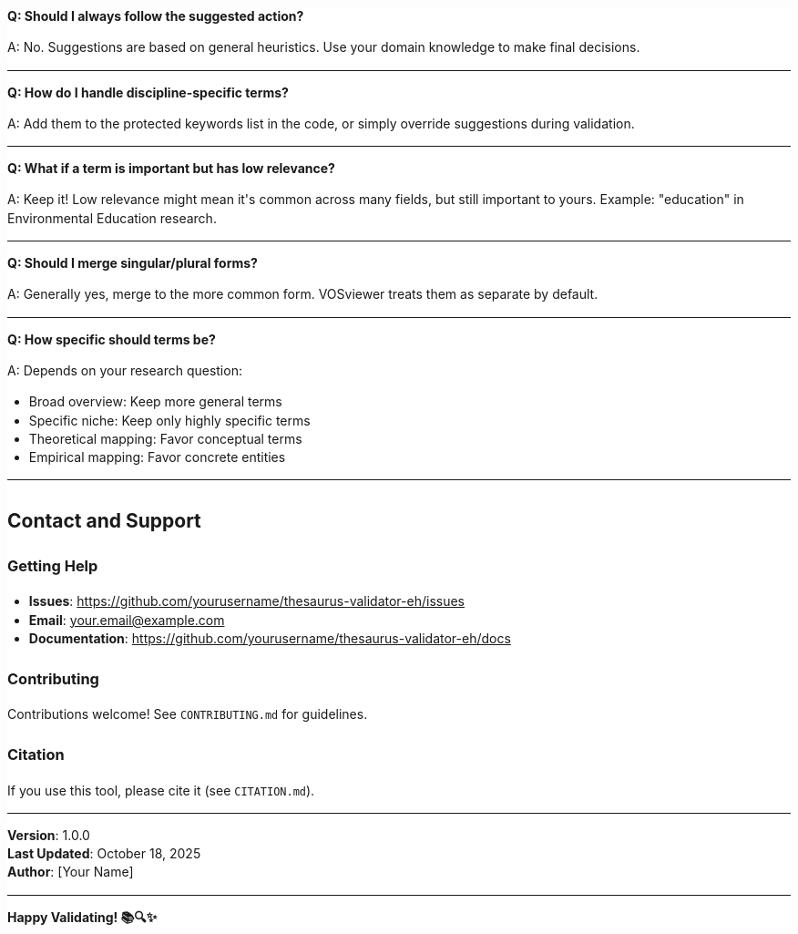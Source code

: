 **Q: Should I always follow the suggested action?**

A: No. Suggestions are based on general heuristics. Use your domain knowledge to make final decisions.

---

**Q: How do I handle discipline-specific terms?**

A: Add them to the protected keywords list in the code, or simply override suggestions during validation.

---

**Q: What if a term is important but has low relevance?**

A: Keep it! Low relevance might mean it's common across many fields, but still important to yours. Example: "education" in Environmental Education research.

---

**Q: Should I merge singular/plural forms?**

A: Generally yes, merge to the more common form. VOSviewer treats them as separate by default.

---

**Q: How specific should terms be?**

A: Depends on your research question:
- Broad overview: Keep more general terms
- Specific niche: Keep only highly specific terms
- Theoretical mapping: Favor conceptual terms
- Empirical mapping: Favor concrete entities

---

## Contact and Support

### Getting Help

- **Issues**: https://github.com/yourusername/thesaurus-validator-eh/issues
- **Email**: your.email@example.com
- **Documentation**: https://github.com/yourusername/thesaurus-validator-eh/docs

### Contributing

Contributions welcome! See `CONTRIBUTING.md` for guidelines.

### Citation

If you use this tool, please cite it (see `CITATION.md`).

---

**Version**: 1.0.0  
**Last Updated**: October 18, 2025  
**Author**: [Your Name]

---

**Happy Validating! 📚🔍✨**